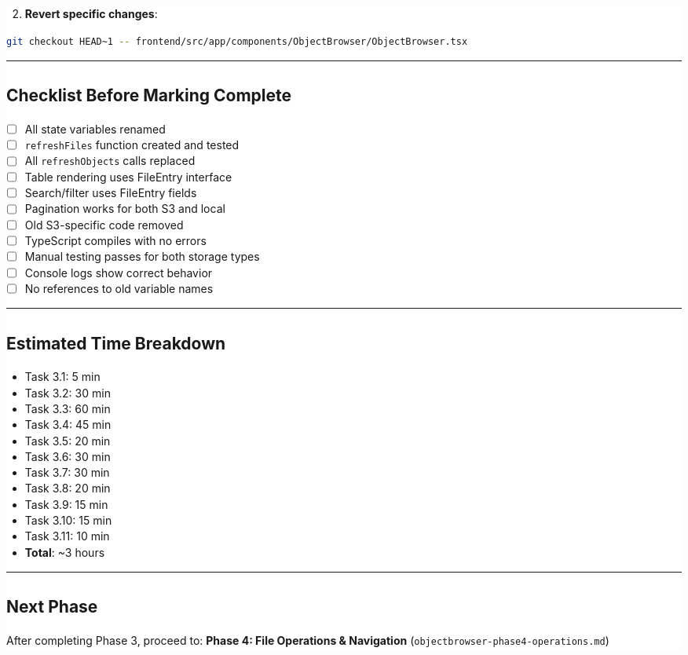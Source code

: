 2. **Revert specific changes**:

```bash
git checkout HEAD~1 -- frontend/src/app/components/ObjectBrowser/ObjectBrowser.tsx
```

---

## Checklist Before Marking Complete

- [ ] All state variables renamed
- [ ] `refreshFiles` function created and tested
- [ ] All `refreshObjects` calls replaced
- [ ] Table rendering uses FileEntry interface
- [ ] Search/filter uses FileEntry fields
- [ ] Pagination works for both S3 and local
- [ ] Old S3-specific code removed
- [ ] TypeScript compiles with no errors
- [ ] Manual testing passes for both storage types
- [ ] Console logs show correct behavior
- [ ] No references to old variable names

---

## Estimated Time Breakdown

- Task 3.1: 5 min
- Task 3.2: 30 min
- Task 3.3: 60 min
- Task 3.4: 45 min
- Task 3.5: 20 min
- Task 3.6: 30 min
- Task 3.7: 30 min
- Task 3.8: 20 min
- Task 3.9: 15 min
- Task 3.10: 15 min
- Task 3.11: 10 min
- **Total**: ~3 hours

---

## Next Phase

After completing Phase 3, proceed to:
**Phase 4: File Operations & Navigation** (`objectbrowser-phase4-operations.md`)
